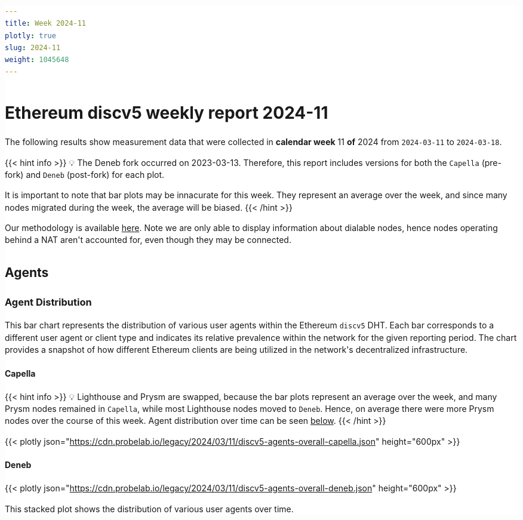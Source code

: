 ```yaml
---
title: Week 2024-11
plotly: true
slug: 2024-11
weight: 1045648
---
```


# Ethereum discv5 weekly report 2024-11

The following results show measurement data that were collected in **calendar week** 11 **of** 2024 from `2024-03-11` to `2024-03-18`.

{{< hint info >}}
💡 The Deneb fork occurred on 2023-03-13. Therefore, this report includes versions for both the `Capella` (pre-fork) and `Deneb` (post-fork) for each plot.

It is important to note that bar plots may be innacurate for this week. They represent an average over the week, and since many nodes migrated during the week, the average will be biased.
{{< /hint >}}

Our methodology is available [here](../methodology). Note we are only able to display information about dialable nodes, hence nodes operating behind a NAT aren't accounted for, even though they may be connected.

## Agents

### Agent Distribution

This bar chart represents the distribution of various user agents within the Ethereum `discv5` DHT. Each bar corresponds to a different user agent or client type and indicates its relative prevalence within the network for the given reporting period. The chart provides a snapshot of how different Ethereum clients are being utilized in the network's decentralized infrastructure.

#### Capella
{{< hint info >}}
💡 Lighthouse and Prysm are swapped, because the bar plots represent an average over the week, and many Prysm nodes remained in `Capella`, while most Lighthouse nodes moved to `Deneb`. Hence, on average there were more Prysm nodes over the course of this week. Agent distribution over time can be seen [below](https://probelab.io/ethereum/discv5/2024-11/#discv5-agents-overall-stacked-capella-plot). 
{{< /hint >}}

{{< plotly json="https://cdn.probelab.io/legacy/2024/03/11/discv5-agents-overall-capella.json" height="600px" >}}

#### Deneb

{{< plotly json="https://cdn.probelab.io/legacy/2024/03/11/discv5-agents-overall-deneb.json" height="600px" >}}


This stacked plot shows the distribution of various user agents over time.
